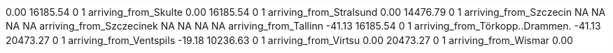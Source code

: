    <td style="text-align:right;"> 0.00 </td>
   <td style="text-align:right;"> 16185.54 </td>
   <td style="text-align:right;"> 0 </td>
   <td style="text-align:right;"> 1 </td>
  </tr>
  <tr>
   <td style="text-align:left;"> arriving_from_Skulte </td>
   <td style="text-align:right;"> 0.00 </td>
   <td style="text-align:right;"> 16185.54 </td>
   <td style="text-align:right;"> 0 </td>
   <td style="text-align:right;"> 1 </td>
  </tr>
  <tr>
   <td style="text-align:left;"> arriving_from_Stralsund </td>
   <td style="text-align:right;"> 0.00 </td>
   <td style="text-align:right;"> 14476.79 </td>
   <td style="text-align:right;"> 0 </td>
   <td style="text-align:right;"> 1 </td>
  </tr>
  <tr>
   <td style="text-align:left;"> arriving_from_Szczecin </td>
   <td style="text-align:right;"> NA </td>
   <td style="text-align:right;"> NA </td>
   <td style="text-align:right;"> NA </td>
   <td style="text-align:right;"> NA </td>
  </tr>
  <tr>
   <td style="text-align:left;"> arriving_from_Szczecinek </td>
   <td style="text-align:right;"> NA </td>
   <td style="text-align:right;"> NA </td>
   <td style="text-align:right;"> NA </td>
   <td style="text-align:right;"> NA </td>
  </tr>
  <tr>
   <td style="text-align:left;"> arriving_from_Tallinn </td>
   <td style="text-align:right;"> -41.13 </td>
   <td style="text-align:right;"> 16185.54 </td>
   <td style="text-align:right;"> 0 </td>
   <td style="text-align:right;"> 1 </td>
  </tr>
  <tr>
   <td style="text-align:left;"> arriving_from_Törkopp..Drammen. </td>
   <td style="text-align:right;"> -41.13 </td>
   <td style="text-align:right;"> 20473.27 </td>
   <td style="text-align:right;"> 0 </td>
   <td style="text-align:right;"> 1 </td>
  </tr>
  <tr>
   <td style="text-align:left;"> arriving_from_Ventspils </td>
   <td style="text-align:right;"> -19.18 </td>
   <td style="text-align:right;"> 10236.63 </td>
   <td style="text-align:right;"> 0 </td>
   <td style="text-align:right;"> 1 </td>
  </tr>
  <tr>
   <td style="text-align:left;"> arriving_from_Virtsu </td>
   <td style="text-align:right;"> 0.00 </td>
   <td style="text-align:right;"> 20473.27 </td>
   <td style="text-align:right;"> 0 </td>
   <td style="text-align:right;"> 1 </td>
  </tr>
  <tr>
   <td style="text-align:left;"> arriving_from_Wismar </td>
   <td style="text-align:right;"> 0.00 </td>